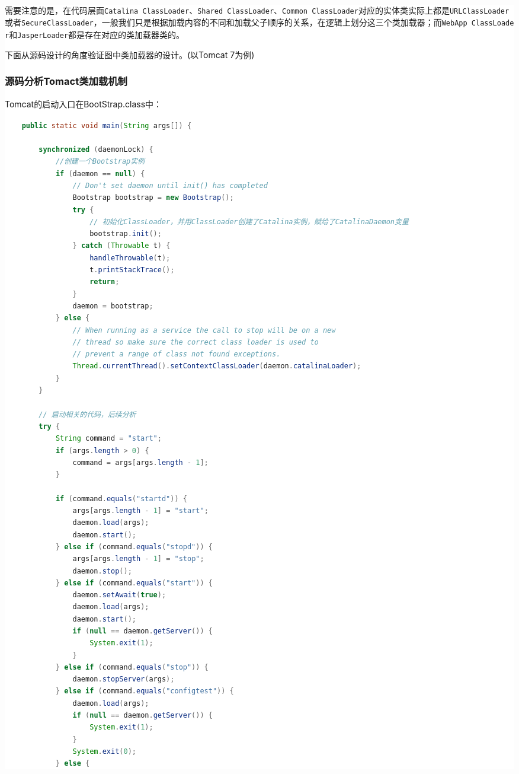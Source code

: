 需要注意的是，在代码层面`Catalina ClassLoader`、`Shared ClassLoader`、`Common ClassLoader`对应的实体类实际上都是`URLClassLoader`或者`SecureClassLoader`，一般我们只是根据加载内容的不同和加载父子顺序的关系，在逻辑上划分这三个类加载器；而`WebApp ClassLoader`和`JasperLoader`都是存在对应的类加载器类的。

下面从源码设计的角度验证图中类加载器的设计。(以Tomcat 7为例)

###  源码分析Tomact类加载机制

Tomcat的启动入口在BootStrap.class中：

```java
    public static void main(String args[]) {

        synchronized (daemonLock) {
            //创建一个Bootstrap实例
            if (daemon == null) {
                // Don't set daemon until init() has completed
                Bootstrap bootstrap = new Bootstrap();
                try {
                    // 初始化ClassLoader，并用ClassLoader创建了Catalina实例，赋给了CatalinaDaemon变量
                    bootstrap.init();
                } catch (Throwable t) {
                    handleThrowable(t);
                    t.printStackTrace();
                    return;
                }
                daemon = bootstrap;
            } else {
                // When running as a service the call to stop will be on a new
                // thread so make sure the correct class loader is used to
                // prevent a range of class not found exceptions.
                Thread.currentThread().setContextClassLoader(daemon.catalinaLoader);
            }
        }

        // 启动相关的代码，后续分析
        try {
            String command = "start";
            if (args.length > 0) {
                command = args[args.length - 1];
            }

            if (command.equals("startd")) {
                args[args.length - 1] = "start";
                daemon.load(args);
                daemon.start();
            } else if (command.equals("stopd")) {
                args[args.length - 1] = "stop";
                daemon.stop();
            } else if (command.equals("start")) {
                daemon.setAwait(true);
                daemon.load(args);
                daemon.start();
                if (null == daemon.getServer()) {
                    System.exit(1);
                }
            } else if (command.equals("stop")) {
                daemon.stopServer(args);
            } else if (command.equals("configtest")) {
                daemon.load(args);
                if (null == daemon.getServer()) {
                    System.exit(1);
                }
                System.exit(0);
            } else {
```